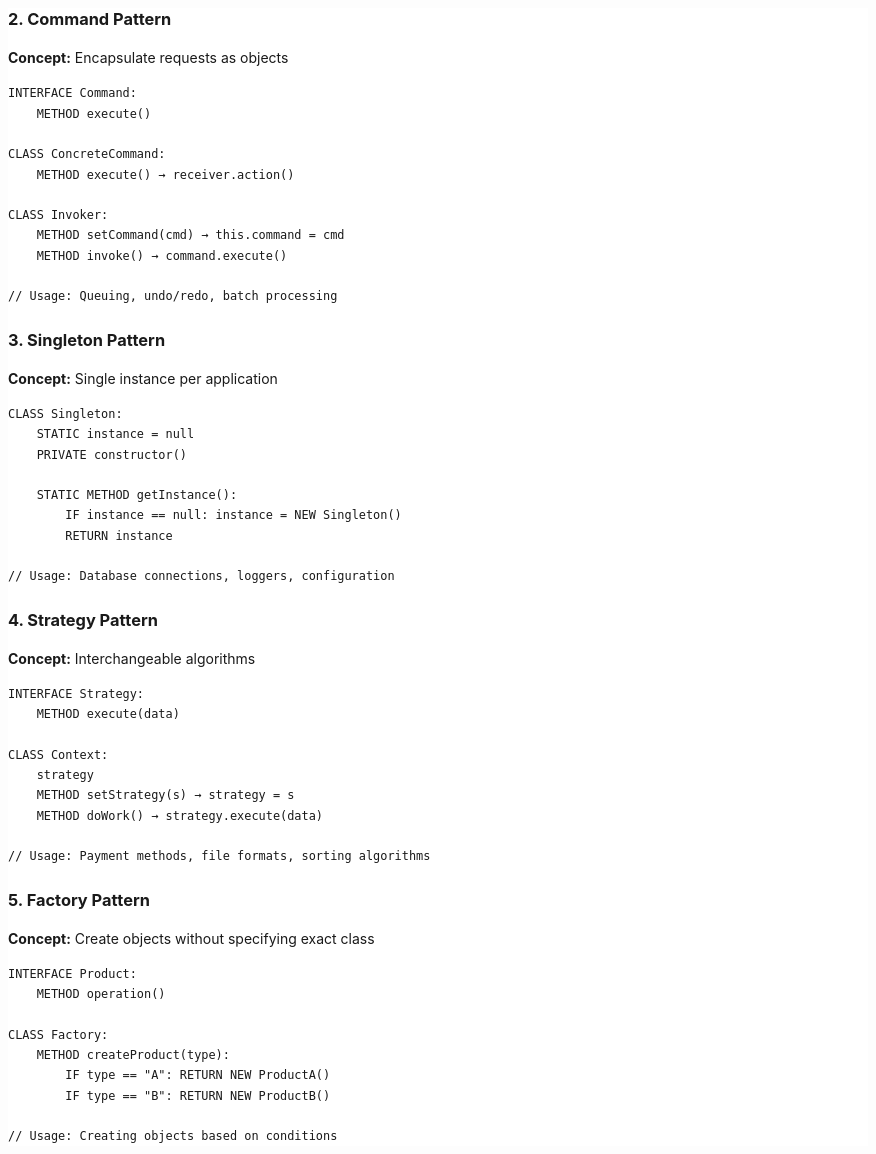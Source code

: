 ### **2. Command Pattern**
**Concept:** Encapsulate requests as objects

```
INTERFACE Command:
    METHOD execute()

CLASS ConcreteCommand:
    METHOD execute() → receiver.action()

CLASS Invoker:
    METHOD setCommand(cmd) → this.command = cmd
    METHOD invoke() → command.execute()

// Usage: Queuing, undo/redo, batch processing
```

### **3. Singleton Pattern**
**Concept:** Single instance per application

```
CLASS Singleton:
    STATIC instance = null
    PRIVATE constructor()
    
    STATIC METHOD getInstance():
        IF instance == null: instance = NEW Singleton()
        RETURN instance

// Usage: Database connections, loggers, configuration
```

### **4. Strategy Pattern**
**Concept:** Interchangeable algorithms

```
INTERFACE Strategy:
    METHOD execute(data)

CLASS Context:
    strategy
    METHOD setStrategy(s) → strategy = s
    METHOD doWork() → strategy.execute(data)

// Usage: Payment methods, file formats, sorting algorithms
```

### **5. Factory Pattern**
**Concept:** Create objects without specifying exact class

```
INTERFACE Product:
    METHOD operation()

CLASS Factory:
    METHOD createProduct(type):
        IF type == "A": RETURN NEW ProductA()
        IF type == "B": RETURN NEW ProductB()

// Usage: Creating objects based on conditions
```
